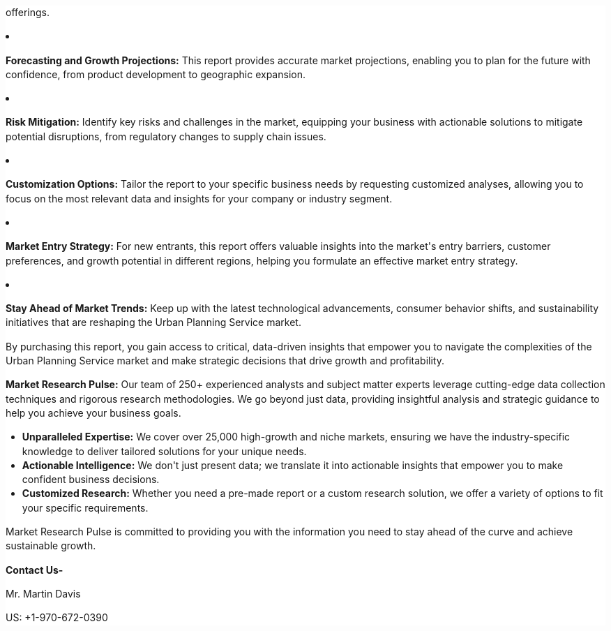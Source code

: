 offerings.</p></li><li><p><strong>Forecasting and Growth Projections:</strong> This report provides accurate market projections, enabling you to plan for the future with confidence, from product development to geographic expansion.</p></li><li><p><strong>Risk Mitigation:</strong> Identify key risks and challenges in the market, equipping your business with actionable solutions to mitigate potential disruptions, from regulatory changes to supply chain issues.</p></li><li><p><strong>Customization Options:</strong> Tailor the report to your specific business needs by requesting customized analyses, allowing you to focus on the most relevant data and insights for your company or industry segment.</p></li><li><p><strong>Market Entry Strategy:</strong> For new entrants, this report offers valuable insights into the market's entry barriers, customer preferences, and growth potential in different regions, helping you formulate an effective market entry strategy.</p></li><li><p><strong>Stay Ahead of Market Trends:</strong> Keep up with the latest technological advancements, consumer behavior shifts, and sustainability initiatives that are reshaping the Urban Planning Service market.</p></li></ol><p>By purchasing this report, you gain access to critical, data-driven insights that empower you to navigate the complexities of the Urban Planning Service market and make strategic decisions that drive growth and profitability.</p><p><strong>Market Research Pulse:</strong>&nbsp;Our team of 250+ experienced analysts and subject matter experts leverage cutting-edge data collection techniques and rigorous research methodologies. We go beyond just data, providing insightful analysis and strategic guidance to help you achieve your business goals.</p><ul><li><strong>Unparalleled Expertise:</strong>&nbsp;We cover over 25,000 high-growth and niche markets, ensuring we have the industry-specific knowledge to deliver tailored solutions for your unique needs.</li><li><strong>Actionable Intelligence:</strong>&nbsp;We don't just present data; we translate it into actionable insights that empower you to make confident business decisions.</li><li><strong>Customized Research:</strong>&nbsp;Whether you need a pre-made report or a custom research solution, we offer a variety of options to fit your specific requirements.</li></ul><p>Market Research Pulse is committed to providing you with the information you need to stay ahead of the curve and achieve sustainable growth.</p><p><strong>Contact Us-</strong></p><p>Mr. Martin Davis</p><p>US: +1-970-672-0390</p>
